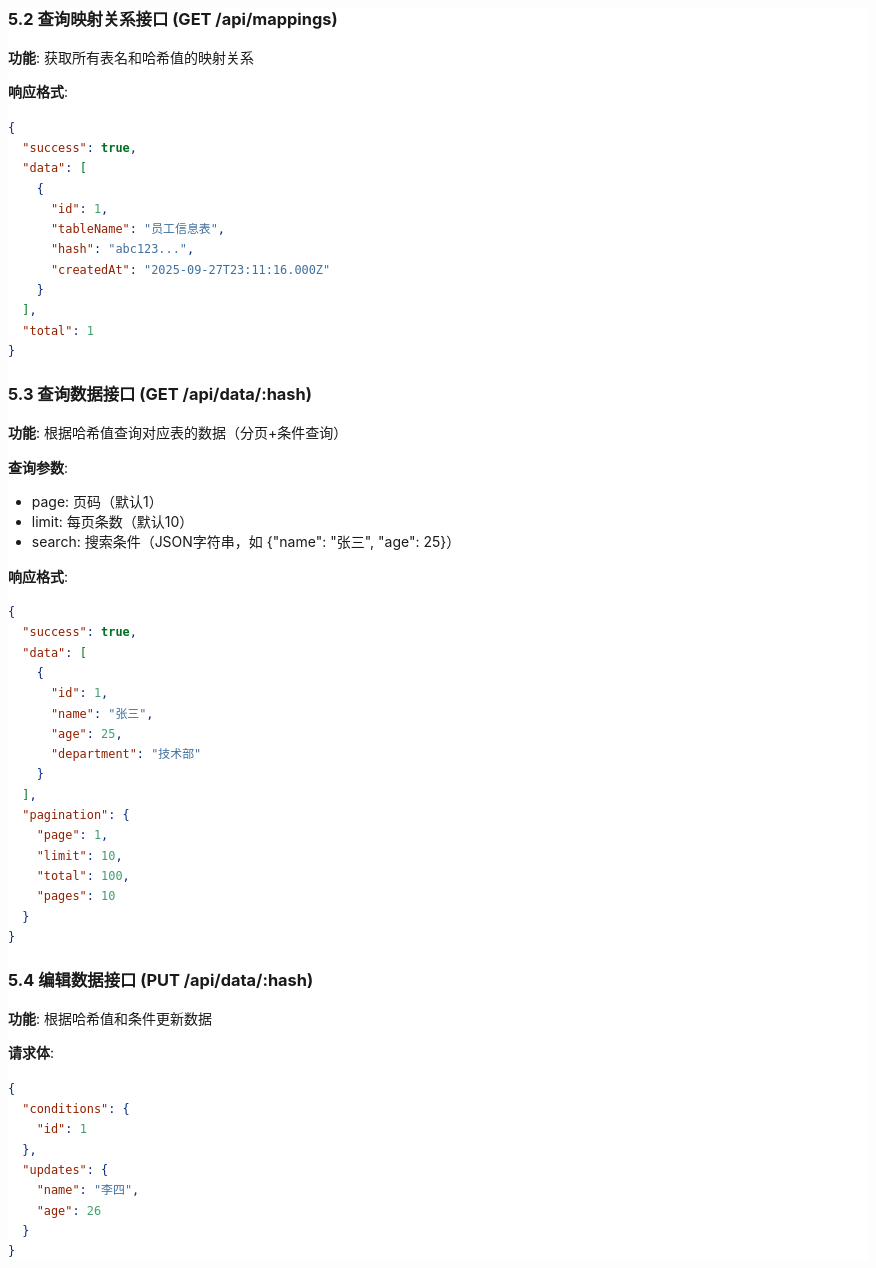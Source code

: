 ### 5.2 查询映射关系接口 (GET /api/mappings)
**功能**: 获取所有表名和哈希值的映射关系

**响应格式**:
```json
{
  "success": true,
  "data": [
    {
      "id": 1,
      "tableName": "员工信息表",
      "hash": "abc123...",
      "createdAt": "2025-09-27T23:11:16.000Z"
    }
  ],
  "total": 1
}
```

### 5.3 查询数据接口 (GET /api/data/:hash)
**功能**: 根据哈希值查询对应表的数据（分页+条件查询）

**查询参数**:
- page: 页码（默认1）
- limit: 每页条数（默认10）
- search: 搜索条件（JSON字符串，如 {"name": "张三", "age": 25}）

**响应格式**:
```json
{
  "success": true,
  "data": [
    {
      "id": 1,
      "name": "张三",
      "age": 25,
      "department": "技术部"
    }
  ],
  "pagination": {
    "page": 1,
    "limit": 10,
    "total": 100,
    "pages": 10
  }
}
```

### 5.4 编辑数据接口 (PUT /api/data/:hash)
**功能**: 根据哈希值和条件更新数据

**请求体**:
```json
{
  "conditions": {
    "id": 1
  },
  "updates": {
    "name": "李四",
    "age": 26
  }
}
```
